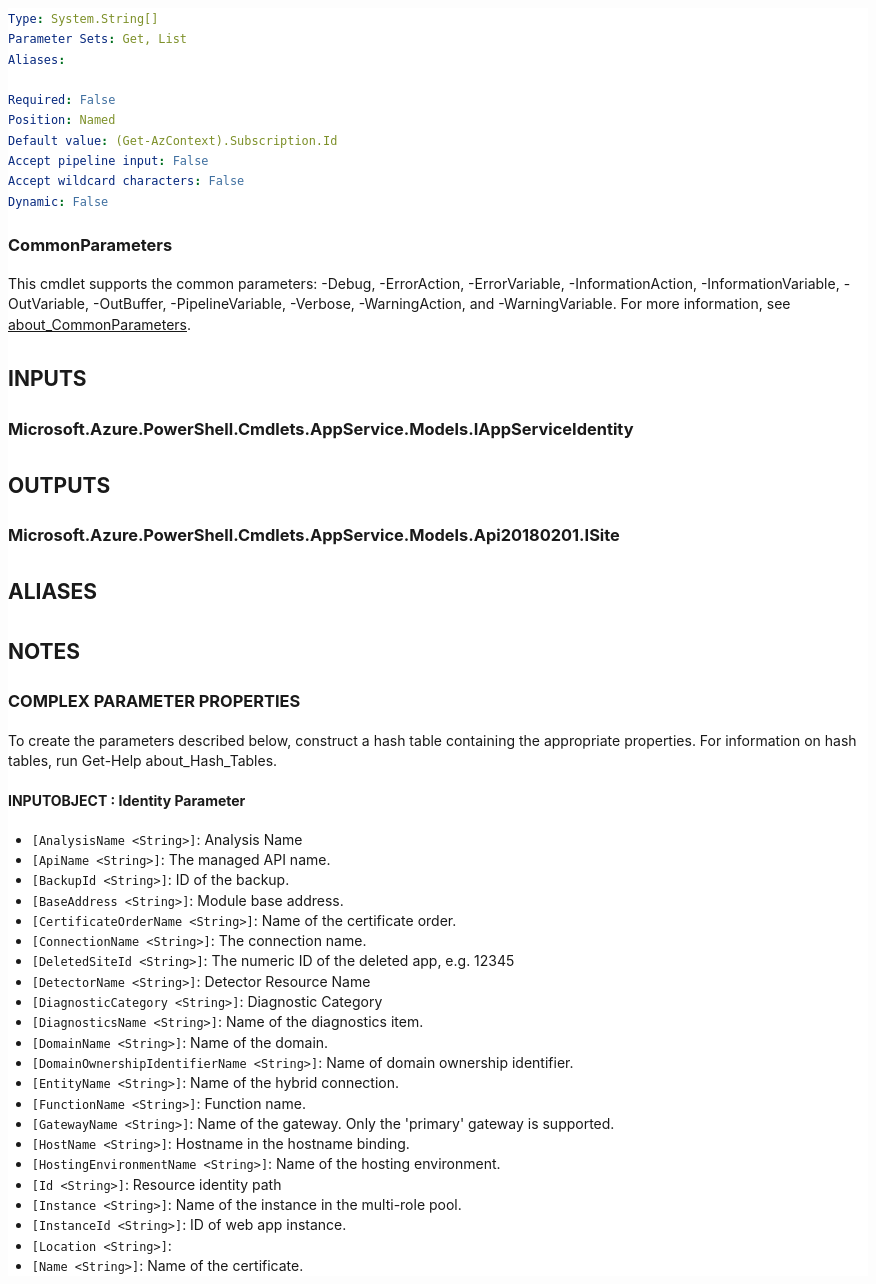 ```yaml
Type: System.String[]
Parameter Sets: Get, List
Aliases:

Required: False
Position: Named
Default value: (Get-AzContext).Subscription.Id
Accept pipeline input: False
Accept wildcard characters: False
Dynamic: False
```

### CommonParameters
This cmdlet supports the common parameters: -Debug, -ErrorAction, -ErrorVariable, -InformationAction, -InformationVariable, -OutVariable, -OutBuffer, -PipelineVariable, -Verbose, -WarningAction, and -WarningVariable. For more information, see [about_CommonParameters](http://go.microsoft.com/fwlink/?LinkID=113216).

## INPUTS

### Microsoft.Azure.PowerShell.Cmdlets.AppService.Models.IAppServiceIdentity

## OUTPUTS

### Microsoft.Azure.PowerShell.Cmdlets.AppService.Models.Api20180201.ISite

## ALIASES

## NOTES

### COMPLEX PARAMETER PROPERTIES
To create the parameters described below, construct a hash table containing the appropriate properties. For information on hash tables, run Get-Help about_Hash_Tables.

#### INPUTOBJECT <IAppServiceIdentity>: Identity Parameter
  - `[AnalysisName <String>]`: Analysis Name
  - `[ApiName <String>]`: The managed API name.
  - `[BackupId <String>]`: ID of the backup.
  - `[BaseAddress <String>]`: Module base address.
  - `[CertificateOrderName <String>]`: Name of the certificate order.
  - `[ConnectionName <String>]`: The connection name.
  - `[DeletedSiteId <String>]`: The numeric ID of the deleted app, e.g. 12345
  - `[DetectorName <String>]`: Detector Resource Name
  - `[DiagnosticCategory <String>]`: Diagnostic Category
  - `[DiagnosticsName <String>]`: Name of the diagnostics item.
  - `[DomainName <String>]`: Name of the domain.
  - `[DomainOwnershipIdentifierName <String>]`: Name of domain ownership identifier.
  - `[EntityName <String>]`: Name of the hybrid connection.
  - `[FunctionName <String>]`: Function name.
  - `[GatewayName <String>]`: Name of the gateway. Only the 'primary' gateway is supported.
  - `[HostName <String>]`: Hostname in the hostname binding.
  - `[HostingEnvironmentName <String>]`: Name of the hosting environment.
  - `[Id <String>]`: Resource identity path
  - `[Instance <String>]`: Name of the instance in the multi-role pool.
  - `[InstanceId <String>]`: ID of web app instance.
  - `[Location <String>]`: 
  - `[Name <String>]`: Name of the certificate.